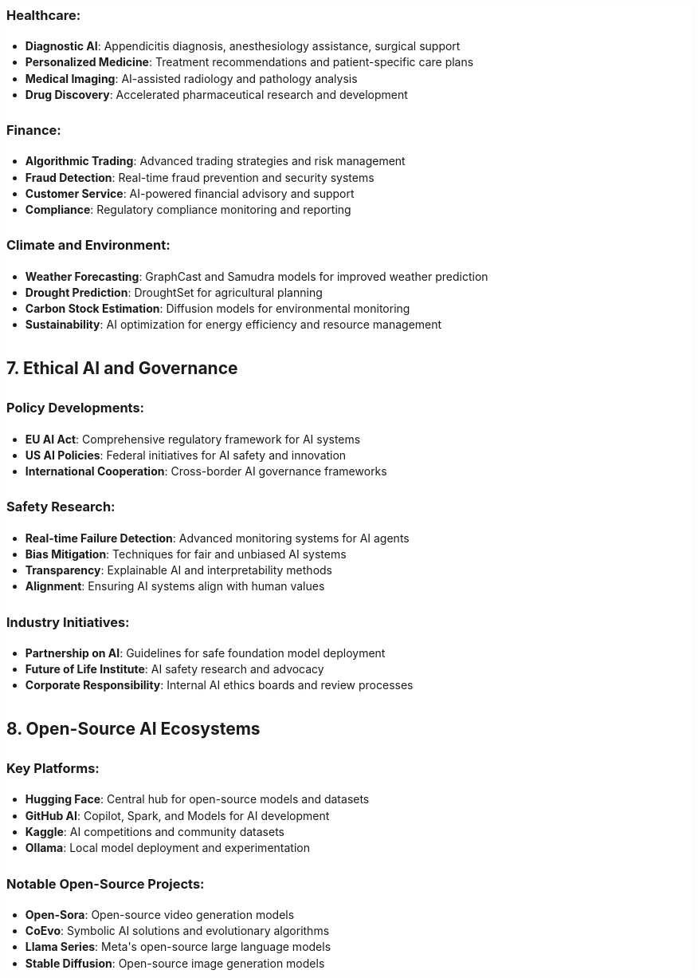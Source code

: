### Healthcare:
- **Diagnostic AI**: Appendicitis diagnosis, anesthesiology assistance, surgical support
- **Personalized Medicine**: Treatment recommendations and patient-specific care plans
- **Medical Imaging**: AI-assisted radiology and pathology analysis
- **Drug Discovery**: Accelerated pharmaceutical research and development

### Finance:
- **Algorithmic Trading**: Advanced trading strategies and risk management
- **Fraud Detection**: Real-time fraud prevention and security systems
- **Customer Service**: AI-powered financial advisory and support
- **Compliance**: Regulatory compliance monitoring and reporting

### Climate and Environment:
- **Weather Forecasting**: GraphCast and Samudra models for improved weather prediction
- **Drought Prediction**: DroughtSet for agricultural planning
- **Carbon Stock Estimation**: Diffusion models for environmental monitoring
- **Sustainability**: AI optimization for energy efficiency and resource management

## 7. Ethical AI and Governance

### Policy Developments:
- **EU AI Act**: Comprehensive regulatory framework for AI systems
- **US AI Policies**: Federal initiatives for AI safety and innovation
- **International Cooperation**: Cross-border AI governance frameworks

### Safety Research:
- **Real-time Failure Detection**: Advanced monitoring systems for AI agents
- **Bias Mitigation**: Techniques for fair and unbiased AI systems
- **Transparency**: Explainable AI and interpretability methods
- **Alignment**: Ensuring AI systems align with human values

### Industry Initiatives:
- **Partnership on AI**: Guidelines for safe foundation model deployment
- **Future of Life Institute**: AI safety research and advocacy
- **Corporate Responsibility**: Internal AI ethics boards and review processes

## 8. Open-Source AI Ecosystems

### Key Platforms:
- **Hugging Face**: Central hub for open-source models and datasets
- **GitHub AI**: Copilot, Spark, and Models for AI development
- **Kaggle**: AI competitions and community datasets
- **Ollama**: Local model deployment and experimentation

### Notable Open-Source Projects:
- **Open-Sora**: Open-source video generation models
- **CoEvo**: Symbolic AI solutions and evolutionary algorithms
- **Llama Series**: Meta's open-source large language models
- **Stable Diffusion**: Open-source image generation models
